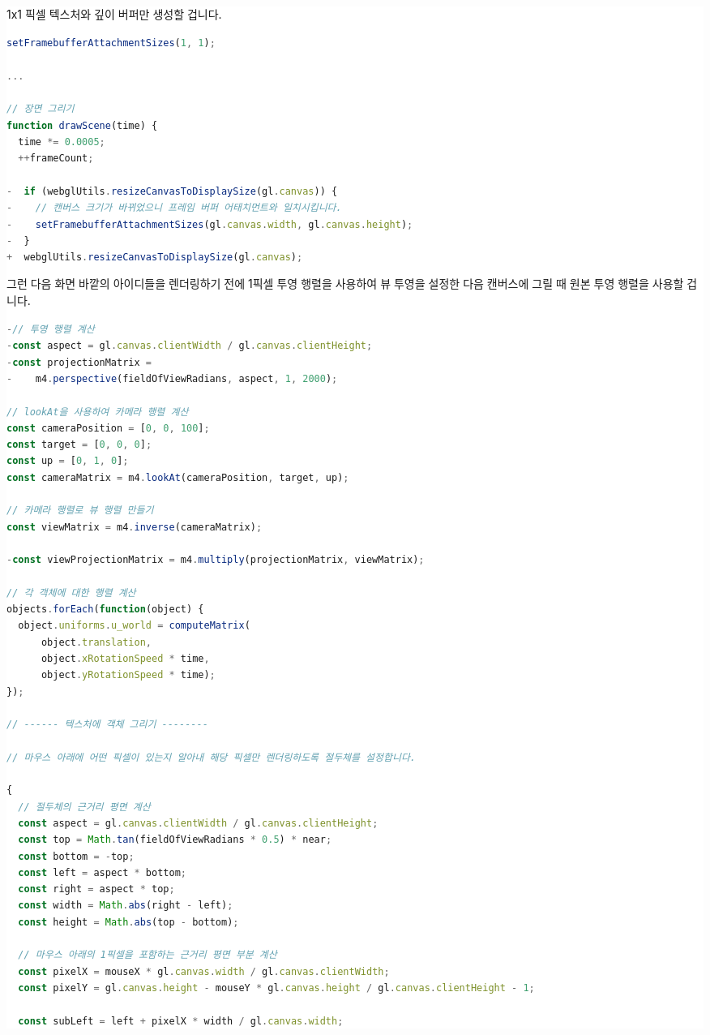 1x1 픽셀 텍스처와 깊이 버퍼만 생성할 겁니다.

```js
setFramebufferAttachmentSizes(1, 1);

...

// 장면 그리기
function drawScene(time) {
  time *= 0.0005;
  ++frameCount;

-  if (webglUtils.resizeCanvasToDisplaySize(gl.canvas)) {
-    // 캔버스 크기가 바뀌었으니 프레임 버퍼 어태치먼트와 일치시킵니다.
-    setFramebufferAttachmentSizes(gl.canvas.width, gl.canvas.height);
-  }
+  webglUtils.resizeCanvasToDisplaySize(gl.canvas);
```

그런 다음 화면 바깥의 아이디들을 렌더링하기 전에 1픽셀 투영 행렬을 사용하여 뷰 투영을 설정한 다음 캔버스에 그릴 때 원본 투영 행렬을 사용할 겁니다.

```js
-// 투영 행렬 계산
-const aspect = gl.canvas.clientWidth / gl.canvas.clientHeight;
-const projectionMatrix =
-    m4.perspective(fieldOfViewRadians, aspect, 1, 2000);

// lookAt을 사용하여 카메라 행렬 계산
const cameraPosition = [0, 0, 100];
const target = [0, 0, 0];
const up = [0, 1, 0];
const cameraMatrix = m4.lookAt(cameraPosition, target, up);

// 카메라 행렬로 뷰 행렬 만들기
const viewMatrix = m4.inverse(cameraMatrix);

-const viewProjectionMatrix = m4.multiply(projectionMatrix, viewMatrix);

// 각 객체에 대한 행렬 계산
objects.forEach(function(object) {
  object.uniforms.u_world = computeMatrix(
      object.translation,
      object.xRotationSpeed * time,
      object.yRotationSpeed * time);
});

// ------ 텍스처에 객체 그리기 --------

// 마우스 아래에 어떤 픽셀이 있는지 알아내 해당 픽셀만 렌더링하도록 절두체를 설정합니다.

{
  // 절두체의 근거리 평면 계산
  const aspect = gl.canvas.clientWidth / gl.canvas.clientHeight;
  const top = Math.tan(fieldOfViewRadians * 0.5) * near;
  const bottom = -top;
  const left = aspect * bottom;
  const right = aspect * top;
  const width = Math.abs(right - left);
  const height = Math.abs(top - bottom);

  // 마우스 아래의 1픽셀을 포함하는 근거리 평면 부분 계산
  const pixelX = mouseX * gl.canvas.width / gl.canvas.clientWidth;
  const pixelY = gl.canvas.height - mouseY * gl.canvas.height / gl.canvas.clientHeight - 1;

  const subLeft = left + pixelX * width / gl.canvas.width;
```